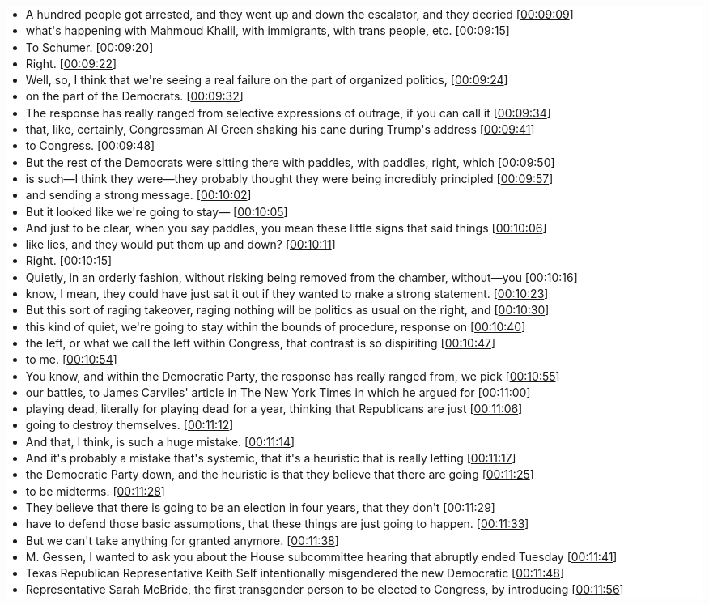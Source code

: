 *  A hundred people got arrested, and they went up and down the escalator, and they decried [[00:09:09](https://www.youtube.com/watch?v=LuM2xV6GQB4&t=549.72s)]
*  what's happening with Mahmoud Khalil, with immigrants, with trans people, etc. [[00:09:15](https://www.youtube.com/watch?v=LuM2xV6GQB4&t=555.84s)]
*  To Schumer. [[00:09:20](https://www.youtube.com/watch?v=LuM2xV6GQB4&t=560.84s)]
*  Right. [[00:09:22](https://www.youtube.com/watch?v=LuM2xV6GQB4&t=562.84s)]
*  Well, so, I think that we're seeing a real failure on the part of organized politics, [[00:09:24](https://www.youtube.com/watch?v=LuM2xV6GQB4&t=564.32s)]
*  on the part of the Democrats. [[00:09:32](https://www.youtube.com/watch?v=LuM2xV6GQB4&t=572.08s)]
*  The response has really ranged from selective expressions of outrage, if you can call it [[00:09:34](https://www.youtube.com/watch?v=LuM2xV6GQB4&t=574.72s)]
*  that, like, certainly, Congressman Al Green shaking his cane during Trump's address [[00:09:41](https://www.youtube.com/watch?v=LuM2xV6GQB4&t=581.56s)]
*  to Congress. [[00:09:48](https://www.youtube.com/watch?v=LuM2xV6GQB4&t=588.92s)]
*  But the rest of the Democrats were sitting there with paddles, with paddles, right, which [[00:09:50](https://www.youtube.com/watch?v=LuM2xV6GQB4&t=590.36s)]
*  is such—I think they were—they probably thought they were being incredibly principled [[00:09:57](https://www.youtube.com/watch?v=LuM2xV6GQB4&t=597.4399999999999s)]
*  and sending a strong message. [[00:10:02](https://www.youtube.com/watch?v=LuM2xV6GQB4&t=602.6s)]
*  But it looked like we're going to stay— [[00:10:05](https://www.youtube.com/watch?v=LuM2xV6GQB4&t=605.6s)]
*  And just to be clear, when you say paddles, you mean these little signs that said things [[00:10:06](https://www.youtube.com/watch?v=LuM2xV6GQB4&t=606.6s)]
*  like lies, and they would put them up and down? [[00:10:11](https://www.youtube.com/watch?v=LuM2xV6GQB4&t=611.24s)]
*  Right. [[00:10:15](https://www.youtube.com/watch?v=LuM2xV6GQB4&t=615.24s)]
*  Quietly, in an orderly fashion, without risking being removed from the chamber, without—you [[00:10:16](https://www.youtube.com/watch?v=LuM2xV6GQB4&t=616.96s)]
*  know, I mean, they could have just sat it out if they wanted to make a strong statement. [[00:10:23](https://www.youtube.com/watch?v=LuM2xV6GQB4&t=623.0400000000001s)]
*  But this sort of raging takeover, raging nothing will be politics as usual on the right, and [[00:10:30](https://www.youtube.com/watch?v=LuM2xV6GQB4&t=630.76s)]
*  this kind of quiet, we're going to stay within the bounds of procedure, response on [[00:10:40](https://www.youtube.com/watch?v=LuM2xV6GQB4&t=640.6s)]
*  the left, or what we call the left within Congress, that contrast is so dispiriting [[00:10:47](https://www.youtube.com/watch?v=LuM2xV6GQB4&t=647.48s)]
*  to me. [[00:10:54](https://www.youtube.com/watch?v=LuM2xV6GQB4&t=654.6s)]
*  You know, and within the Democratic Party, the response has really ranged from, we pick [[00:10:55](https://www.youtube.com/watch?v=LuM2xV6GQB4&t=655.6s)]
*  our battles, to James Carviles' article in The New York Times in which he argued for [[00:11:00](https://www.youtube.com/watch?v=LuM2xV6GQB4&t=660.16s)]
*  playing dead, literally for playing dead for a year, thinking that Republicans are just [[00:11:06](https://www.youtube.com/watch?v=LuM2xV6GQB4&t=666.32s)]
*  going to destroy themselves. [[00:11:12](https://www.youtube.com/watch?v=LuM2xV6GQB4&t=672.12s)]
*  And that, I think, is such a huge mistake. [[00:11:14](https://www.youtube.com/watch?v=LuM2xV6GQB4&t=674.52s)]
*  And it's probably a mistake that's systemic, that it's a heuristic that is really letting [[00:11:17](https://www.youtube.com/watch?v=LuM2xV6GQB4&t=677.2s)]
*  the Democratic Party down, and the heuristic is that they believe that there are going [[00:11:25](https://www.youtube.com/watch?v=LuM2xV6GQB4&t=685.32s)]
*  to be midterms. [[00:11:28](https://www.youtube.com/watch?v=LuM2xV6GQB4&t=688.72s)]
*  They believe that there is going to be an election in four years, that they don't [[00:11:29](https://www.youtube.com/watch?v=LuM2xV6GQB4&t=689.7600000000001s)]
*  have to defend those basic assumptions, that these things are just going to happen. [[00:11:33](https://www.youtube.com/watch?v=LuM2xV6GQB4&t=693.44s)]
*  But we can't take anything for granted anymore. [[00:11:38](https://www.youtube.com/watch?v=LuM2xV6GQB4&t=698.5600000000001s)]
*  M. Gessen, I wanted to ask you about the House subcommittee hearing that abruptly ended Tuesday [[00:11:41](https://www.youtube.com/watch?v=LuM2xV6GQB4&t=701.12s)]
*  Texas Republican Representative Keith Self intentionally misgendered the new Democratic [[00:11:48](https://www.youtube.com/watch?v=LuM2xV6GQB4&t=708.74s)]
*  Representative Sarah McBride, the first transgender person to be elected to Congress, by introducing [[00:11:56](https://www.youtube.com/watch?v=LuM2xV6GQB4&t=716.22s)]